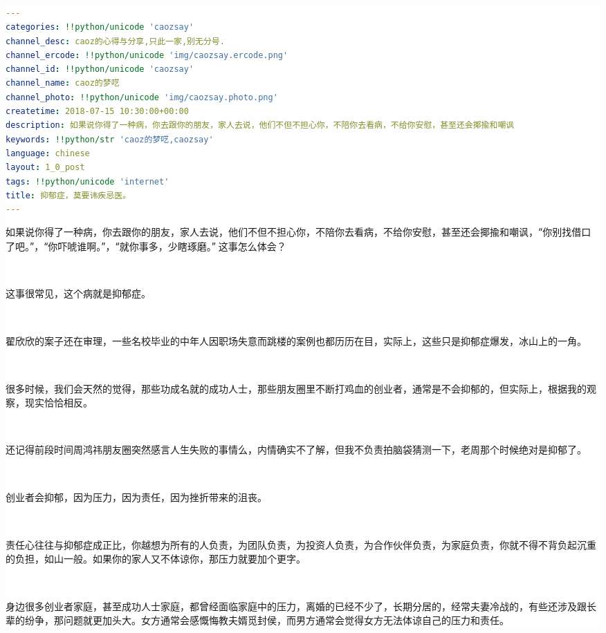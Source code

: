 ```yaml
---
categories: !!python/unicode 'caozsay'
channel_desc: caoz的心得与分享,只此一家,别无分号.
channel_ercode: !!python/unicode 'img/caozsay.ercode.png'
channel_id: !!python/unicode 'caozsay'
channel_name: caoz的梦呓
channel_photo: !!python/unicode 'img/caozsay.photo.png'
createtime: 2018-07-15 10:30:00+00:00
description: 如果说你得了一种病，你去跟你的朋友，家人去说，他们不但不担心你，不陪你去看病，不给你安慰，甚至还会揶揄和嘲讽
keywords: !!python/str 'caoz的梦呓,caozsay'
language: chinese
layout: 1_0_post
tags: !!python/unicode 'internet'
title: 抑郁症，莫要讳疾忌医。
---
```

<div class="rich_media_content" id="js_content">
<p>
         如果说你得了一种病，你去跟你的朋友，家人去说，他们不但不担心你，不陪你去看病，不给你安慰，甚至还会揶揄和嘲讽，“你别找借口了吧。”，“你吓唬谁啊。”，“就你事多，少瞎琢磨。” 这事怎么体会？
        </p>
<p>
<br/>
</p>
<p>
         这事很常见，这个病就是抑郁症。
        </p>
<p>
<br/>
</p>
<p>
         翟欣欣的案子还在审理，一些名校毕业的中年人因职场失意而跳楼的案例也都历历在目，实际上，这些只是抑郁症爆发，冰山上的一角。
        </p>
<p>
<br/>
</p>
<p>
         很多时候，我们会天然的觉得，那些功成名就的成功人士，那些朋友圈里不断打鸡血的创业者，通常是不会抑郁的，但实际上，根据我的观察，现实恰恰相反。
        </p>
<p>
<br/>
</p>
<p>
         还记得前段时间周鸿祎朋友圈突然感言人生失败的事情么，内情确实不了解，但我不负责拍脑袋猜测一下，老周那个时候绝对是抑郁了。
        </p>
<p>
<br/>
</p>
<p>
         创业者会抑郁，因为压力，因为责任，因为挫折带来的沮丧。
        </p>
<p>
<br/>
</p>
<p>
         责任心往往与抑郁症成正比，你越想为所有的人负责，为团队负责，为投资人负责，为合作伙伴负责，为家庭负责，你就不得不背负起沉重的负担，如山一般。如果你的家人又不体谅你，那压力就要加个更字。
        </p>
<p>
<br/>
</p>
<p>
         身边很多创业者家庭，甚至成功人士家庭，都曾经面临家庭中的压力，离婚的已经不少了，长期分居的，经常夫妻冷战的，有些还涉及跟长辈的纷争，那问题就更加头大。女方通常会感慨悔教夫婿觅封侯，而男方通常会觉得女方无法体谅自己的压力和责任。